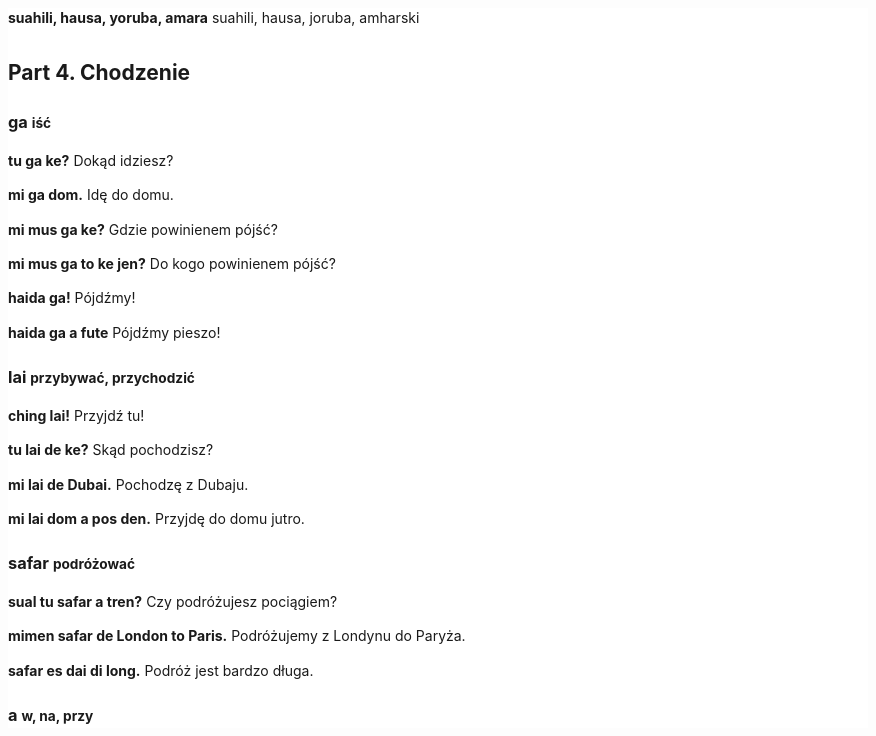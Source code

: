 **suahili, hausa, yoruba, amara**
suahili, hausa, joruba, amharski



## Part 4. Chodzenie

### ga <small>iść</small>

**tu ga ke?**
Dokąd idziesz?

**mi ga dom.**
Idę do domu.

**mi mus ga ke?**
Gdzie powinienem pójść?

**mi mus ga to ke jen?**
Do kogo powinienem pójść?

**haida ga!**
Pójdźmy!

**haida ga a fute**
Pójdźmy pieszo!




### lai <small>przybywać, przychodzić</small>

**ching lai!**
Przyjdź tu!

**tu lai de ke?**
Skąd pochodzisz?

**mi lai de Dubai.**
Pochodzę z Dubaju.

**mi lai dom a pos den.**
Przyjdę do domu jutro.



### safar <small>podróżować</small>

**sual tu safar a tren?**
Czy podróżujesz pociągiem?

**mimen safar de London to Paris.**
Podróżujemy z Londynu do Paryża.

**safar es dai di long.**
Podróż jest bardzo długa.



### a <small>w, na, przy</small>
